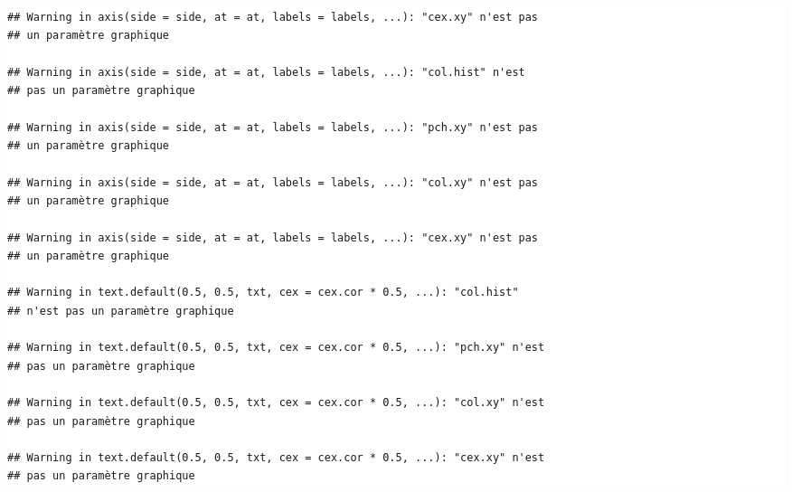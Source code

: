     ## Warning in axis(side = side, at = at, labels = labels, ...): "cex.xy" n'est pas
    ## un paramètre graphique

    ## Warning in axis(side = side, at = at, labels = labels, ...): "col.hist" n'est
    ## pas un paramètre graphique

    ## Warning in axis(side = side, at = at, labels = labels, ...): "pch.xy" n'est pas
    ## un paramètre graphique

    ## Warning in axis(side = side, at = at, labels = labels, ...): "col.xy" n'est pas
    ## un paramètre graphique

    ## Warning in axis(side = side, at = at, labels = labels, ...): "cex.xy" n'est pas
    ## un paramètre graphique

    ## Warning in text.default(0.5, 0.5, txt, cex = cex.cor * 0.5, ...): "col.hist"
    ## n'est pas un paramètre graphique

    ## Warning in text.default(0.5, 0.5, txt, cex = cex.cor * 0.5, ...): "pch.xy" n'est
    ## pas un paramètre graphique

    ## Warning in text.default(0.5, 0.5, txt, cex = cex.cor * 0.5, ...): "col.xy" n'est
    ## pas un paramètre graphique

    ## Warning in text.default(0.5, 0.5, txt, cex = cex.cor * 0.5, ...): "cex.xy" n'est
    ## pas un paramètre graphique
